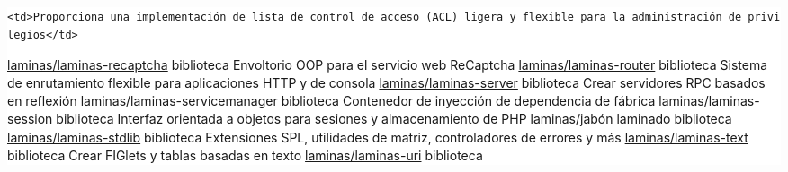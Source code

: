    <td>Proporciona una implementación de lista de control de acceso (ACL) ligera y flexible para la administración de privilegios</td>
  </tr>
  <tr>
    <td>
      <a href="https://github.com/laminas/laminas-recaptcha.git">laminas/laminas-recaptcha</a>
    </td>
    <td>biblioteca</td>
    <td>Envoltorio OOP para el servicio web ReCaptcha</td>
  </tr>
  <tr>
    <td>
      <a href="https://github.com/laminas/laminas-router.git">laminas/laminas-router</a>
    </td>
    <td>biblioteca</td>
    <td>Sistema de enrutamiento flexible para aplicaciones HTTP y de consola</td>
  </tr>
  <tr>
    <td>
      <a href="https://github.com/laminas/laminas-server.git">laminas/laminas-server</a>
    </td>
    <td>biblioteca</td>
    <td>Crear servidores RPC basados en reflexión</td>
  </tr>
  <tr>
    <td>
      <a href="https://github.com/laminas/laminas-servicemanager.git">laminas/laminas-servicemanager</a>
    </td>
    <td>biblioteca</td>
    <td>Contenedor de inyección de dependencia de fábrica</td>
  </tr>
  <tr>
    <td>
      <a href="https://github.com/laminas/laminas-session.git">laminas/laminas-session</a>
    </td>
    <td>biblioteca</td>
    <td>Interfaz orientada a objetos para sesiones y almacenamiento de PHP</td>
  </tr>
  <tr>
    <td>
      <a href="https://github.com/laminas/laminas-soap.git">laminas/jabón laminado</a>
    </td>
    <td>biblioteca</td>
    <td></td>
  </tr>
  <tr>
    <td>
      <a href="https://github.com/laminas/laminas-stdlib.git">laminas/laminas-stdlib</a>
    </td>
    <td>biblioteca</td>
    <td>Extensiones SPL, utilidades de matriz, controladores de errores y más</td>
  </tr>
  <tr>
    <td>
      <a href="https://github.com/laminas/laminas-text.git">laminas/laminas-text</a>
    </td>
    <td>biblioteca</td>
    <td>Crear FIGlets y tablas basadas en texto</td>
  </tr>
  <tr>
    <td>
      <a href="https://github.com/laminas/laminas-uri.git">laminas/laminas-uri</a>
    </td>
    <td>biblioteca</td>
